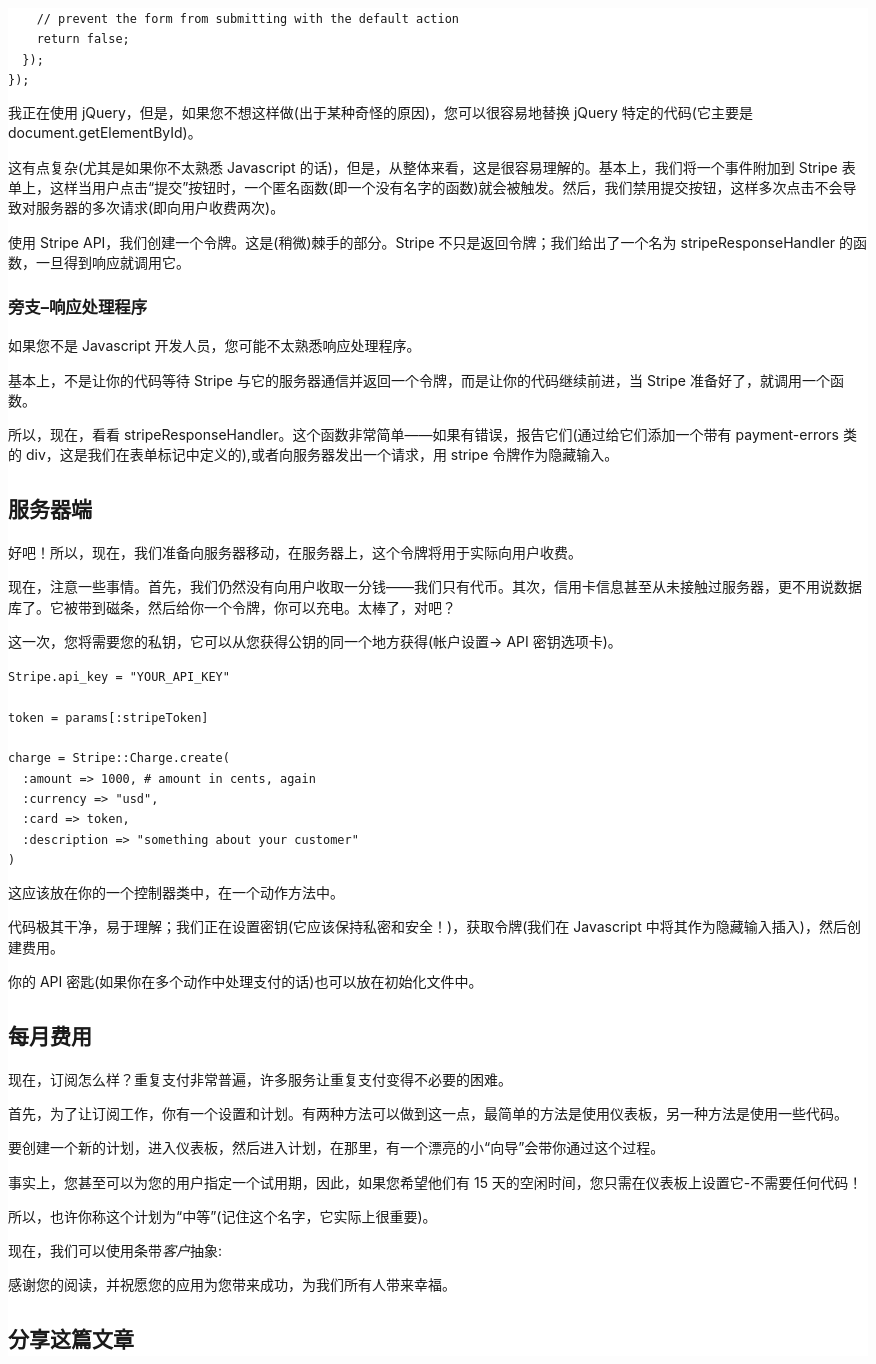 ```
    // prevent the form from submitting with the default action
    return false;
  });
});
```

我正在使用 jQuery，但是，如果您不想这样做(出于某种奇怪的原因)，您可以很容易地替换 jQuery 特定的代码(它主要是 document.getElementById)。

这有点复杂(尤其是如果你不太熟悉 Javascript 的话)，但是，从整体来看，这是很容易理解的。基本上，我们将一个事件附加到 Stripe 表单上，这样当用户点击“提交”按钮时，一个匿名函数(即一个没有名字的函数)就会被触发。然后，我们禁用提交按钮，这样多次点击不会导致对服务器的多次请求(即向用户收费两次)。

使用 Stripe API，我们创建一个令牌。这是(稍微)棘手的部分。Stripe 不只是返回令牌；我们给出了一个名为 stripeResponseHandler 的函数，一旦得到响应就调用它。

### 旁支–响应处理程序

如果您不是 Javascript 开发人员，您可能不太熟悉响应处理程序。

基本上，不是让你的代码等待 Stripe 与它的服务器通信并返回一个令牌，而是让你的代码继续前进，当 Stripe 准备好了，就调用一个函数。

所以，现在，看看 stripeResponseHandler。这个函数非常简单——如果有错误，报告它们(通过给它们添加一个带有 payment-errors 类的 div，这是我们在表单标记中定义的),或者向服务器发出一个请求，用 stripe 令牌作为隐藏输入。

## 服务器端

好吧！所以，现在，我们准备向服务器移动，在服务器上，这个令牌将用于实际向用户收费。

现在，注意一些事情。首先，我们仍然没有向用户收取一分钱——我们只有代币。其次，信用卡信息甚至从未接触过服务器，更不用说数据库了。它被带到磁条，然后给你一个令牌，你可以充电。太棒了，对吧？

这一次，您将需要您的私钥，它可以从您获得公钥的同一个地方获得(帐户设置-> API 密钥选项卡)。

```
Stripe.api_key = "YOUR_API_KEY"

token = params[:stripeToken]

charge = Stripe::Charge.create(
  :amount => 1000, # amount in cents, again
  :currency => "usd",
  :card => token,
  :description => "something about your customer"
)
```

这应该放在你的一个控制器类中，在一个动作方法中。

代码极其干净，易于理解；我们正在设置密钥(它应该保持私密和安全！)，获取令牌(我们在 Javascript 中将其作为隐藏输入插入)，然后创建费用。

你的 API 密匙(如果你在多个动作中处理支付的话)也可以放在初始化文件中。

## 每月费用

现在，订阅怎么样？重复支付非常普遍，许多服务让重复支付变得不必要的困难。

首先，为了让订阅工作，你有一个设置和计划。有两种方法可以做到这一点，最简单的方法是使用仪表板，另一种方法是使用一些代码。

要创建一个新的计划，进入仪表板，然后进入计划，在那里，有一个漂亮的小“向导”会带你通过这个过程。

事实上，您甚至可以为您的用户指定一个试用期，因此，如果您希望他们有 15 天的空闲时间，您只需在仪表板上设置它-不需要任何代码！

所以，也许你称这个计划为“中等”(记住这个名字，它实际上很重要)。

现在，我们可以使用条带*客户*抽象:

感谢您的阅读，并祝愿您的应用为您带来成功，为我们所有人带来幸福。

## 分享这篇文章